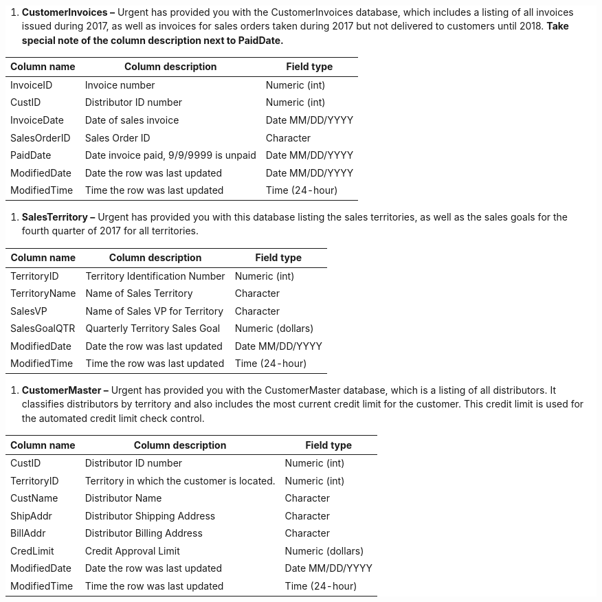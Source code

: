 1. **CustomerInvoices –** Urgent has provided you with the CustomerInvoices database, which includes a listing of all invoices issued during 2017, as well as invoices for sales orders taken during 2017 but not delivered to customers until 2018. **Take special note of the column description next to PaidDate.**

| **Column name** | **Column description**                | **Field type**  |
| --------------- | ------------------------------------- | --------------- |
| InvoiceID       | Invoice number                        | Numeric (int)   |
| CustID          | Distributor ID number                 | Numeric (int)   |
| InvoiceDate     | Date of sales invoice                 | Date MM/DD/YYYY |
| SalesOrderID    | Sales Order ID                        | Character       |
| PaidDate        | Date invoice paid, 9/9/9999 is unpaid | Date MM/DD/YYYY |
| ModifiedDate    | Date the row was last updated         | Date MM/DD/YYYY |
| ModifiedTime    | Time the row was last updated         | Time (24-hour)  |

1. **SalesTerritory –** Urgent has provided you with this database listing the sales territories, as well as the sales goals for the fourth quarter of 2017 for all territories.

| **Column name** | **Column description**          | **Field type**    |
| --------------- | ------------------------------- | ----------------- |
| TerritoryID     | Territory Identification Number | Numeric (int)     |
| TerritoryName   | Name of Sales Territory         | Character         |
| SalesVP         | Name of Sales VP for Territory  | Character         |
| SalesGoalQTR    | Quarterly Territory Sales Goal  | Numeric (dollars) |
| ModifiedDate    | Date the row was last updated   | Date MM/DD/YYYY   |
| ModifiedTime    | Time the row was last updated   | Time (24-hour)    |

1. **CustomerMaster –** Urgent has provided you with the CustomerMaster database, which is a listing of all distributors. It classifies distributors by territory and also includes the most current credit limit for the customer. This credit limit is used for the automated credit limit check control.

| **Column name** | **Column description**                      | **Field type**    |
| --------------- | ------------------------------------------- | ----------------- |
| CustID          | Distributor ID number                       | Numeric (int)     |
| TerritoryID     | Territory in which the customer is located. | Numeric (int)     |
| CustName        | Distributor Name                            | Character         |
| ShipAddr        | Distributor Shipping Address                | Character         |
| BillAddr        | Distributor Billing Address                 | Character         |
| CredLimit       | Credit Approval Limit                       | Numeric (dollars) |
| ModifiedDate    | Date the row was last updated               | Date MM/DD/YYYY   |
| ModifiedTime    | Time the row was last updated               | Time (24-hour)    |
